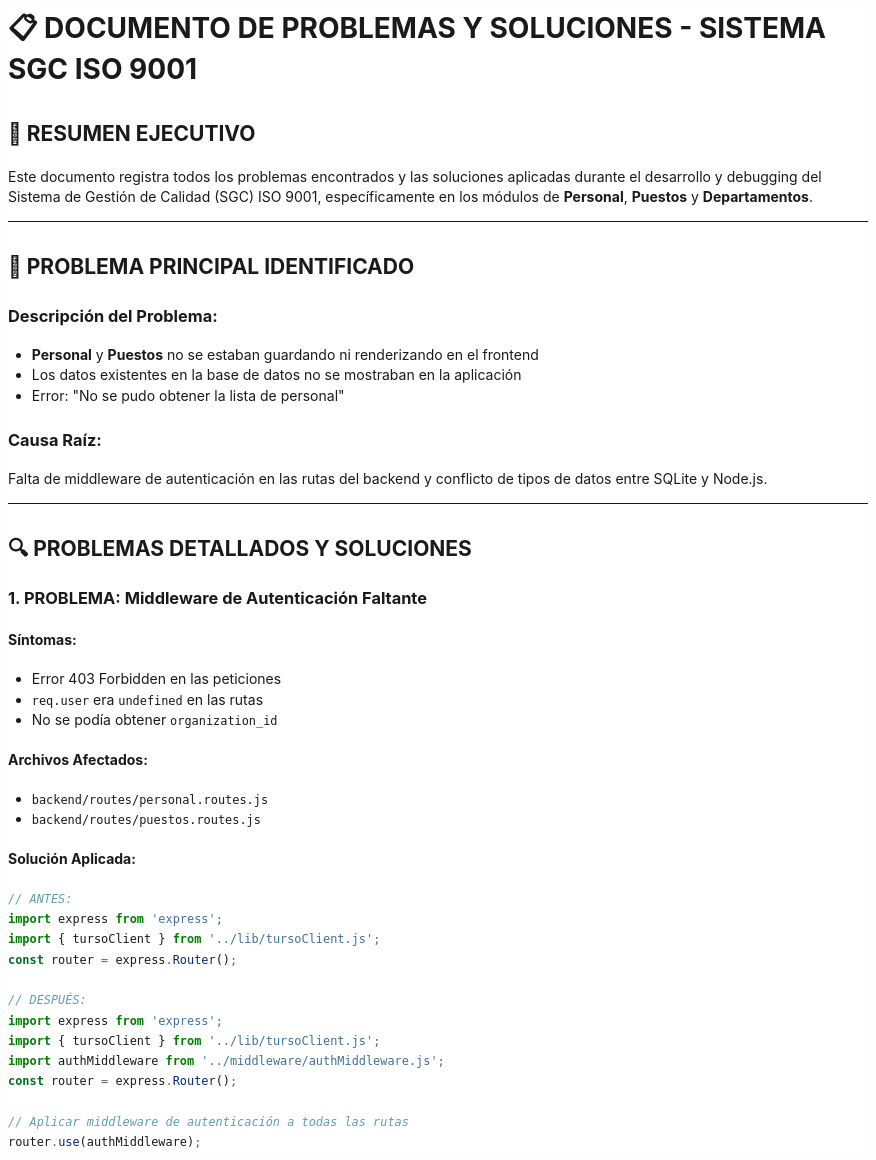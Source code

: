# 📋 DOCUMENTO DE PROBLEMAS Y SOLUCIONES - SISTEMA SGC ISO 9001

## 🎯 RESUMEN EJECUTIVO

Este documento registra todos los problemas encontrados y las soluciones aplicadas durante el desarrollo y debugging del Sistema de Gestión de Calidad (SGC) ISO 9001, específicamente en los módulos de **Personal**, **Puestos** y **Departamentos**.

---

## 🚨 PROBLEMA PRINCIPAL IDENTIFICADO

### **Descripción del Problema:**
- **Personal** y **Puestos** no se estaban guardando ni renderizando en el frontend
- Los datos existentes en la base de datos no se mostraban en la aplicación
- Error: "No se pudo obtener la lista de personal"

### **Causa Raíz:**
Falta de middleware de autenticación en las rutas del backend y conflicto de tipos de datos entre SQLite y Node.js.

---

## 🔍 PROBLEMAS DETALLADOS Y SOLUCIONES

### **1. PROBLEMA: Middleware de Autenticación Faltante**

#### **Síntomas:**
- Error 403 Forbidden en las peticiones
- `req.user` era `undefined` en las rutas
- No se podía obtener `organization_id`

#### **Archivos Afectados:**
- `backend/routes/personal.routes.js`
- `backend/routes/puestos.routes.js`

#### **Solución Aplicada:**
```javascript
// ANTES:
import express from 'express';
import { tursoClient } from '../lib/tursoClient.js';
const router = express.Router();

// DESPUÉS:
import express from 'express';
import { tursoClient } from '../lib/tursoClient.js';
import authMiddleware from '../middleware/authMiddleware.js';
const router = express.Router();

// Aplicar middleware de autenticación a todas las rutas
router.use(authMiddleware);
```
